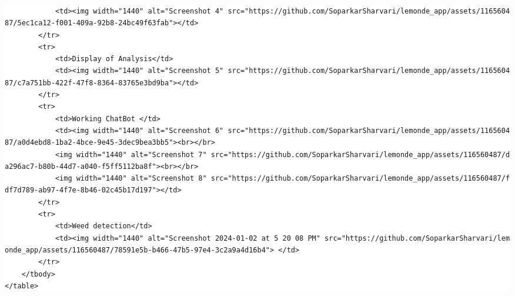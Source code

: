                 <td><img width="1440" alt="Screenshot 4" src="https://github.com/SoparkarSharvari/lemonde_app/assets/116560487/5ec1ca12-f001-409a-92b8-24bc49f63fab"></td>
            </tr>
            <tr>
                <td>Display of Analysis</td>
                <td><img width="1440" alt="Screenshot 5" src="https://github.com/SoparkarSharvari/lemonde_app/assets/116560487/c7a751bb-422f-47f8-8364-83765e3bd9ba"></td>
            </tr>
            <tr>
                <td>Working ChatBot </td>
                <td><img width="1440" alt="Screenshot 6" src="https://github.com/SoparkarSharvari/lemonde_app/assets/116560487/a0d4ebd8-1ba2-4bce-9e45-3dec9bea3bb5"><br></br>
                <img width="1440" alt="Screenshot 7" src="https://github.com/SoparkarSharvari/lemonde_app/assets/116560487/da296ac7-b80b-44d7-a040-f5ff5112ba8f"><br></br>
                <img width="1440" alt="Screenshot 8" src="https://github.com/SoparkarSharvari/lemonde_app/assets/116560487/fdf7d789-ab97-4f7e-8b46-02c45b17d197"></td>
            </tr>
            <tr>
                <td>Weed detection</td>
                <td><img width="1440" alt="Screenshot 2024-01-02 at 5 20 08 PM" src="https://github.com/SoparkarSharvari/lemonde_app/assets/116560487/78591e5b-b466-47b5-97e4-3c2a9a4d16b4"> </td>
            </tr>
        </tbody>
    </table>
</body>
